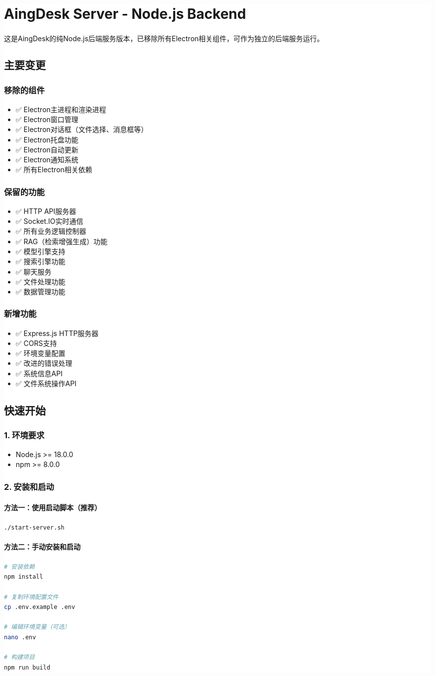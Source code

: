 # AingDesk Server - Node.js Backend

这是AingDesk的纯Node.js后端服务版本，已移除所有Electron相关组件，可作为独立的后端服务运行。

## 主要变更

### 移除的组件
- ✅ Electron主进程和渲染进程
- ✅ Electron窗口管理
- ✅ Electron对话框（文件选择、消息框等）
- ✅ Electron托盘功能
- ✅ Electron自动更新
- ✅ Electron通知系统
- ✅ 所有Electron相关依赖

### 保留的功能
- ✅ HTTP API服务器
- ✅ Socket.IO实时通信
- ✅ 所有业务逻辑控制器
- ✅ RAG（检索增强生成）功能
- ✅ 模型引擎支持
- ✅ 搜索引擎功能
- ✅ 聊天服务
- ✅ 文件处理功能
- ✅ 数据管理功能

### 新增功能
- ✅ Express.js HTTP服务器
- ✅ CORS支持
- ✅ 环境变量配置
- ✅ 改进的错误处理
- ✅ 系统信息API
- ✅ 文件系统操作API

## 快速开始

### 1. 环境要求
- Node.js >= 18.0.0
- npm >= 8.0.0

### 2. 安装和启动

#### 方法一：使用启动脚本（推荐）
```bash
./start-server.sh
```

#### 方法二：手动安装和启动
```bash
# 安装依赖
npm install

# 复制环境配置文件
cp .env.example .env

# 编辑环境变量（可选）
nano .env

# 构建项目
npm run build

```